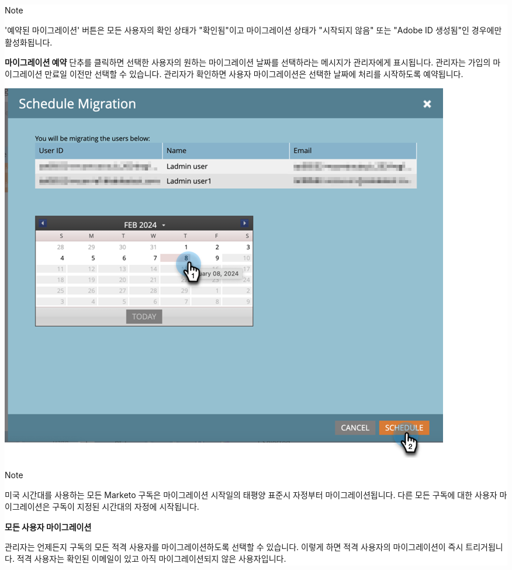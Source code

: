 >[!NOTE]
>
>&#39;예약된 마이그레이션&#39; 버튼은 모든 사용자의 확인 상태가 &quot;확인됨&quot;이고 마이그레이션 상태가 &quot;시작되지 않음&quot; 또는 &quot;Adobe ID 생성됨&quot;인 경우에만 활성화됩니다.

**마이그레이션 예약** 단추를 클릭하면 선택한 사용자의 원하는 마이그레이션 날짜를 선택하라는 메시지가 관리자에게 표시됩니다. 관리자는 가입의 마이그레이션 만료일 이전만 선택할 수 있습니다. 관리자가 확인하면 사용자 마이그레이션은 선택한 날짜에 처리를 시작하도록 예약됩니다.

![](assets/migrating-to-adobe-identity-23.png)

>[!NOTE]
>
>미국 시간대를 사용하는 모든 Marketo 구독은 마이그레이션 시작일의 태평양 표준시 자정부터 마이그레이션됩니다. 다른 모든 구독에 대한 사용자 마이그레이션은 구독이 지정된 시간대의 자정에 시작됩니다.

**모든 사용자 마이그레이션**

관리자는 언제든지 구독의 모든 적격 사용자를 마이그레이션하도록 선택할 수 있습니다. 이렇게 하면 적격 사용자의 마이그레이션이 즉시 트리거됩니다. 적격 사용자는 확인된 이메일이 있고 아직 마이그레이션되지 않은 사용자입니다.
